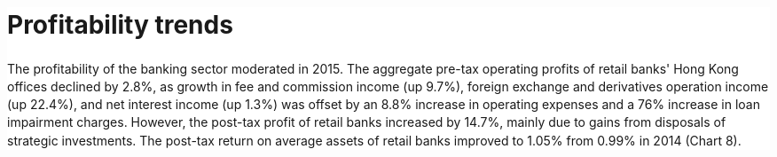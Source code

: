 
# Profitability trends

The profitability of the banking sector moderated in 2015. The aggregate pre-tax operating profits of retail banks' Hong Kong offices declined by 2.8%, as growth in fee and commission income (up 9.7%), foreign exchange and derivatives operation income (up 22.4%), and net interest income (up 1.3%) was offset by an 8.8% increase in operating expenses and a 76% increase in loan impairment charges. However, the post-tax profit of retail banks increased by 14.7%, mainly due to gains from disposals of strategic investments. The post-tax return on average assets of retail banks improved to 1.05% from 0.99% in 2014 (Chart 8).
